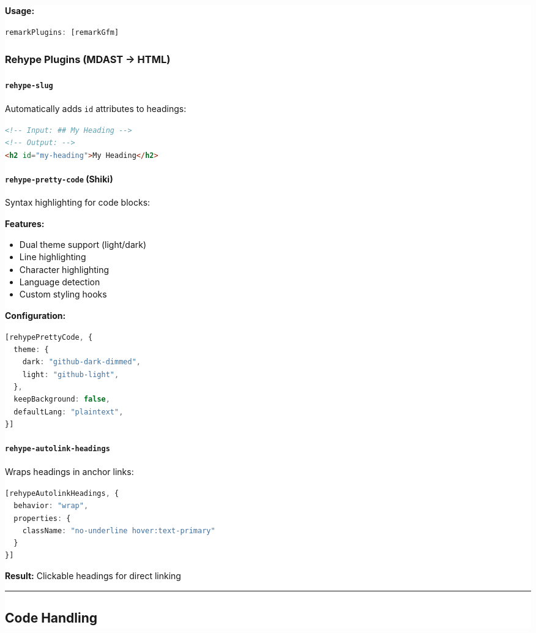 **Usage:**
```typescript
remarkPlugins: [remarkGfm]
```

### Rehype Plugins (MDAST → HTML)

#### `rehype-slug`
Automatically adds `id` attributes to headings:

```html
<!-- Input: ## My Heading -->
<!-- Output: -->
<h2 id="my-heading">My Heading</h2>
```

#### `rehype-pretty-code` (Shiki)
Syntax highlighting for code blocks:

**Features:**
- Dual theme support (light/dark)
- Line highlighting
- Character highlighting
- Language detection
- Custom styling hooks

**Configuration:**
```typescript
[rehypePrettyCode, {
  theme: {
    dark: "github-dark-dimmed",
    light: "github-light",
  },
  keepBackground: false,
  defaultLang: "plaintext",
}]
```

#### `rehype-autolink-headings`
Wraps headings in anchor links:

```typescript
[rehypeAutolinkHeadings, {
  behavior: "wrap",
  properties: {
    className: "no-underline hover:text-primary"
  }
}]
```

**Result:** Clickable headings for direct linking

---

## Code Handling
